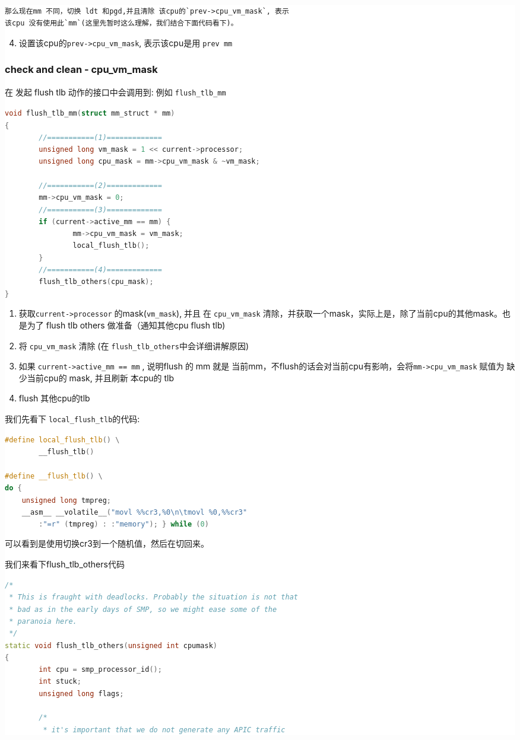 
    那么现在mm 不同，切换 ldt 和pgd,并且清除 该cpu的`prev->cpu_vm_mask`, 表示 
    该cpu 没有使用此`mm`(这里先暂时这么理解，我们结合下面代码看下)。
4. 设置该cpu的`prev->cpu_vm_mask`, 表示该cpu是用 `prev mm`

### check and clean -  cpu_vm_mask
在 发起 flush tlb 动作的接口中会调用到:
例如 `flush_tlb_mm`

```cpp
void flush_tlb_mm(struct mm_struct * mm)
{
        //===========(1)=============
        unsigned long vm_mask = 1 << current->processor;
        unsigned long cpu_mask = mm->cpu_vm_mask & ~vm_mask;

        //===========(2)=============
        mm->cpu_vm_mask = 0;
        //===========(3)=============
        if (current->active_mm == mm) {
                mm->cpu_vm_mask = vm_mask;
                local_flush_tlb();
        }
        //===========(4)=============
        flush_tlb_others(cpu_mask);
}
```

1. 获取`current->processor` 的mask(`vm_mask`), 并且 在 `cpu_vm_mask`
清除，并获取一个mask，实际上是，除了当前cpu的其他mask。也是为了
flush tlb others 做准备（通知其他cpu flush tlb)

2. 将 `cpu_vm_mask` 清除 (在 `flush_tlb_others`中会详细讲解原因)
3. 如果 `current->active_mm == mm` , 说明flush 的 mm 就是
当前mm，不flush的话会对当前cpu有影响，会将`mm->cpu_vm_mask`
赋值为 缺少当前cpu的 mask, 并且刷新 本cpu的 tlb
4. flush 其他cpu的tlb

我们先看下 `local_flush_tlb`的代码:
```cpp
#define local_flush_tlb() \
        __flush_tlb()

#define __flush_tlb() \
do { 
    unsigned long tmpreg;
    __asm__ __volatile__("movl %%cr3,%0\n\tmovl %0,%%cr3"
        :"=r" (tmpreg) : :"memory"); } while (0)
```

可以看到是使用切换cr3到一个随机值，然后在切回来。

我们来看下flush_tlb_others代码
```cpp
/*
 * This is fraught with deadlocks. Probably the situation is not that
 * bad as in the early days of SMP, so we might ease some of the
 * paranoia here.
 */
static void flush_tlb_others(unsigned int cpumask)
{
        int cpu = smp_processor_id();
        int stuck;
        unsigned long flags;

        /*
         * it's important that we do not generate any APIC traffic
```